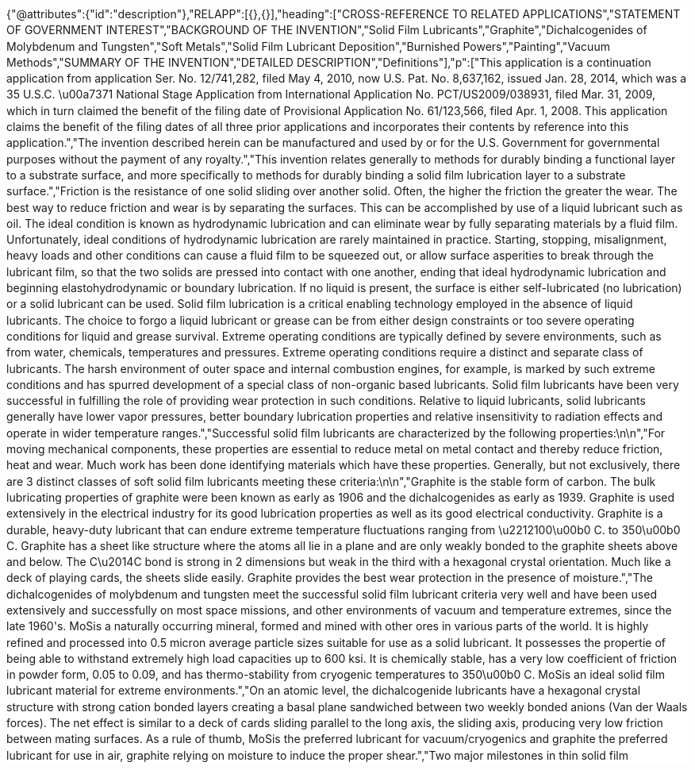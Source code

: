 {"@attributes":{"id":"description"},"RELAPP":[{},{}],"heading":["CROSS-REFERENCE TO RELATED APPLICATIONS","STATEMENT OF GOVERNMENT INTEREST","BACKGROUND OF THE INVENTION","Solid Film Lubricants","Graphite","Dichalcogenides of Molybdenum and Tungsten","Soft Metals","Solid Film Lubricant Deposition","Burnished Powers","Painting","Vacuum Methods","SUMMARY OF THE INVENTION","DETAILED DESCRIPTION","Definitions"],"p":["This application is a continuation application from application Ser. No. 12\/741,282, filed May 4, 2010, now U.S. Pat. No. 8,637,162, issued Jan. 28, 2014, which was a 35 U.S.C. \u00a7371 National Stage Application from International Application No. PCT\/US2009\/038931, filed Mar. 31, 2009, which in turn claimed the benefit of the filing date of Provisional Application No. 61\/123,566, filed Apr. 1, 2008. This application claims the benefit of the filing dates of all three prior applications and incorporates their contents by reference into this application.","The invention described herein can be manufactured and used by or for the U.S. Government for governmental purposes without the payment of any royalty.","This invention relates generally to methods for durably binding a functional layer to a substrate surface, and more specifically to methods for durably binding a solid film lubrication layer to a substrate surface.","Friction is the resistance of one solid sliding over another solid. Often, the higher the friction the greater the wear. The best way to reduce friction and wear is by separating the surfaces. This can be accomplished by use of a liquid lubricant such as oil. The ideal condition is known as hydrodynamic lubrication and can eliminate wear by fully separating materials by a fluid film. Unfortunately, ideal conditions of hydrodynamic lubrication are rarely maintained in practice. Starting, stopping, misalignment, heavy loads and other conditions can cause a fluid film to be squeezed out, or allow surface asperities to break through the lubricant film, so that the two solids are pressed into contact with one another, ending that ideal hydrodynamic lubrication and beginning elastohydrodynamic or boundary lubrication. If no liquid is present, the surface is either self-lubricated (no lubrication) or a solid lubricant can be used. Solid film lubrication is a critical enabling technology employed in the absence of liquid lubricants. The choice to forgo a liquid lubricant or grease can be from either design constraints or too severe operating conditions for liquid and grease survival. Extreme operating conditions are typically defined by severe environments, such as from water, chemicals, temperatures and pressures. Extreme operating conditions require a distinct and separate class of lubricants. The harsh environment of outer space and internal combustion engines, for example, is marked by such extreme conditions and has spurred development of a special class of non-organic based lubricants. Solid film lubricants have been very successful in fulfilling the role of providing wear protection in such conditions. Relative to liquid lubricants, solid lubricants generally have lower vapor pressures, better boundary lubrication properties and relative insensitivity to radiation effects and operate in wider temperature ranges.","Successful solid film lubricants are characterized by the following properties:\n\n","For moving mechanical components, these properties are essential to reduce metal on metal contact and thereby reduce friction, heat and wear. Much work has been done identifying materials which have these properties. Generally, but not exclusively, there are 3 distinct classes of soft solid film lubricants meeting these criteria:\n\n","Graphite is the stable form of carbon. The bulk lubricating properties of graphite were been known as early as 1906 and the dichalcogenides as early as 1939. Graphite is used extensively in the electrical industry for its good lubrication properties as well as its good electrical conductivity. Graphite is a durable, heavy-duty lubricant that can endure extreme temperature fluctuations ranging from \u2212100\u00b0 C. to 350\u00b0 C. Graphite has a sheet like structure where the atoms all lie in a plane and are only weakly bonded to the graphite sheets above and below. The C\u2014C bond is strong in 2 dimensions but weak in the third with a hexagonal crystal orientation. Much like a deck of playing cards, the sheets slide easily. Graphite provides the best wear protection in the presence of moisture.","The dichalcogenides of molybdenum and tungsten meet the successful solid film lubricant criteria very well and have been used extensively and successfully on most space missions, and other environments of vacuum and temperature extremes, since the late 1960's. MoSis a naturally occurring mineral, formed and mined with other ores in various parts of the world. It is highly refined and processed into 0.5 micron average particle sizes suitable for use as a solid lubricant. It possesses the propertie of being able to withstand extremely high load capacities up to 600 ksi. It is chemically stable, has a very low coefficient of friction in powder form, 0.05 to 0.09, and has thermo-stability from cryogenic temperatures to 350\u00b0 C. MoSis an ideal solid film lubricant material for extreme environments.","On an atomic level, the dichalcogenide lubricants have a hexagonal crystal structure with strong cation bonded layers creating a basal plane sandwiched between two weekly bonded anions (Van der Waals forces). The net effect is similar to a deck of cards sliding parallel to the long axis, the sliding axis, producing very low friction between mating surfaces. As a rule of thumb, MoSis the preferred lubricant for vacuum\/cryogenics and graphite the preferred lubricant for use in air, graphite relying on moisture to induce the proper shear.","Two major milestones in thin solid film